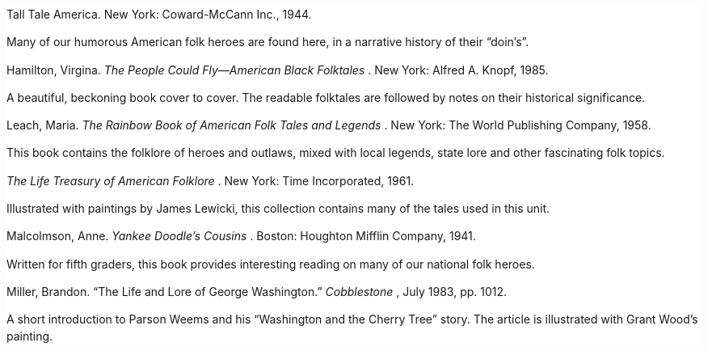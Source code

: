 Tall Tale America.
</i>
New York: Coward-McCann Inc., 1944.
</p>
<p>
Many of our humorous American folk heroes are found here, in a narrative history of their “doin’s”.
</p>
<p>
Hamilton, Virgina.
<i>
The People Could Fly—American Black Folktales
</i>
. New York: Alfred A. Knopf, 1985.
</p>
<p>
A beautiful, beckoning book cover to cover. The readable folktales are followed by notes on their historical significance.
</p>
<p>
Leach, Maria.
<i>
The Rainbow Book of American Folk Tales and Legends
</i>
. New York: The World Publishing Company, 1958.
</p>
<p>
This book contains the folklore of heroes and outlaws, mixed with local legends, state lore and other fascinating folk topics.
</p>
<p>
<i>
The Life Treasury of American Folklore
</i>
. New York: Time Incorporated, 1961.
</p>
<p>
Illustrated with paintings by James Lewicki, this collection contains many of the tales used in this unit.
</p>
<p>
Malcolmson, Anne.
<i>
Yankee Doodle’s Cousins
</i>
. Boston: Houghton Mifflin Company, 1941.
</p>
<p>
Written for fifth graders, this book provides interesting reading on many of our national folk heroes.
</p>
<p>
Miller, Brandon. “The Life and Lore of George Washington.”
<i>
Cobblestone
</i>
, July 1983, pp. 1012.
</p>
<p>
A short introduction to Parson Weems and his “Washington and the Cherry Tree” story. The article is illustrated with Grant Wood’s painting.
</p>
</body>